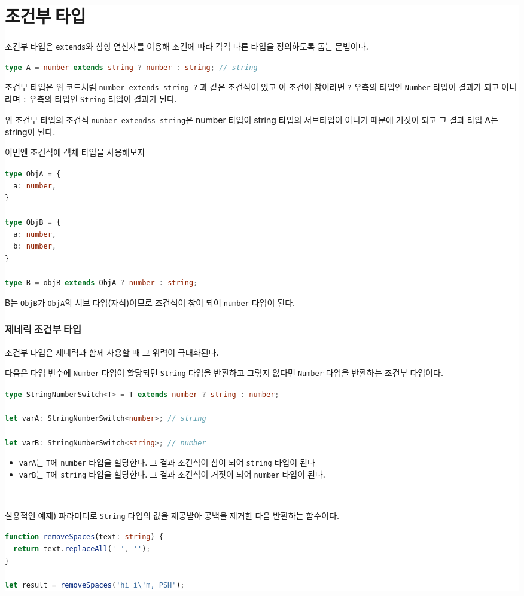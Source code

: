 # 조건부 타입

조건부 타입은 `extends`와 삼항 연산자를 이용해 조건에 따라 각각 다른 타입을 정의하도록 돕는 문법이다.

```ts
type A = number extends string ? number : string; // string
```

조건부 타입은 위 코드처럼 `number extends string ?` 과 같은 조건식이 있고 이 조건이 참이라면 `?` 우측의 타입인 `Number` 타입이 결과가 되고 아니라며 `:` 우측의 타입인 `String` 타입이 결과가 된다.

위 조건부 타입의 조건식 `number extendss string`은 number 타입이 string 타입의 서브타입이 아니기 때문에 거짓이 되고 그 결과 타입 A는 string이 된다.<br>

이번엔 조건식에 객체 타입을 사용해보자

```ts
type ObjA = {
  a: number,
}

type ObjB = {
  a: number,
  b: number,
}

type B = objB extends ObjA ? number : string;
```

B는 `ObjB`가 `ObjA`의 서브 타입(자식)이므로 조건식이 참이 되어 `number` 타입이 된다.<br>

<h3>제네릭 조건부 타입</h3>

조건부 타입은 제네릭과 함께 사용할 때 그 위력이 극대화된다.

다음은 타입 변수에 `Number` 타입이 할당되면 `String` 타입을 반환하고 그렇지 않다면 `Number` 타입을 반환하는 조건부 타입이다.

```ts
type StringNumberSwitch<T> = T extends number ? string : number;

let varA: StringNumberSwitch<number>; // string

let varB: StringNumberSwitch<string>; // number
```

- `varA`는 `T`에 `number` 타입을 할당한다. 그 결과 조건식이 참이 되어 `string` 타입이 된다
- `varB`는 `T`에 `string` 타입을 할당한다. 그 결과 조건식이 거짓이 되어 `number` 타입이 된다.

<br>

실용적인 예제) 파라미터로 `String` 타입의 값을 제공받아 공백을 제거한 다음 반환하는 함수이다.

```ts
function removeSpaces(text: string) {
  return text.replaceAll(' ', '');
}

let result = removeSpaces('hi i\'m, PSH');
```
